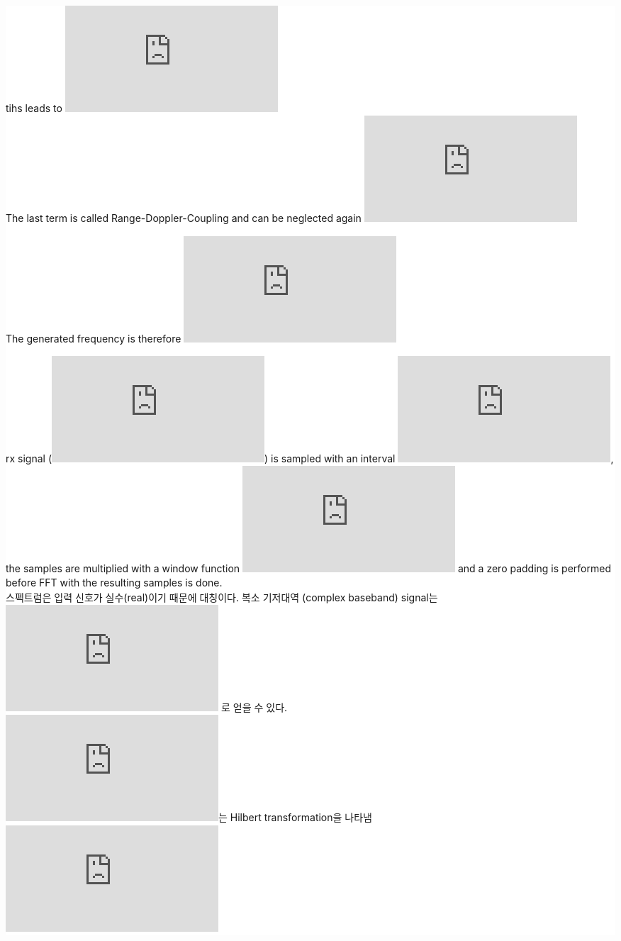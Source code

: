 tihs leads to 
![img](https://latex.codecogs.com/gif.latex?%5CDelta%20%5Cvarphi%28t%29%20%3D%202%5Cpi%5Cleft%20%5B%20%5Cfrac%7B2f_cR%7D%7Bc%7D%20&plus;%20%28%5Cfrac%7B2f_c%20%5Ccdot%20%5Cupsilon%20%7D%7Bc%7D%20&plus;%20%5Cfrac%7B2B%20%5Ccdot%20R%7D%7BT_c%7D%29t%20&plus;%20%5Cfrac%7B2B%20%5Ccdot%20%5Cupsilon%20%7D%7BT%20%5Ccdot%20c%7Dt%5E2%20%5Cright%20%5D)  
The last term is called Range-Doppler-Coupling and can be neglected again 
![img](https://latex.codecogs.com/gif.latex?%5CDelta%20%5Cvarphi%28t%29%20%3D%202%5Cpi%5Cleft%20%5B%20%5Cfrac%7B2f_cR%7D%7Bc%7D%20&plus;%20%28%5Cfrac%7B2f_c%20%5Ccdot%20%5Cupsilon%20%7D%7Bc%7D%20&plus;%20%5Cfrac%7B2B%20%5Ccdot%20R%7D%7BT_c%7D%29t%20%5Cright%20%5D)  

The generated frequency is therefore 
![img](https://latex.codecogs.com/gif.latex?f_I_F%20%3D%20%5Cfrac%7B2f_c%20%5Ccdot%20%5Cupsilon%20%7D%7Bc%7D%20&plus;%20%5Cfrac%7B2B%20%5Ccdot%20R%7D%7BT_c%7D)  
  
rx signal (![img](https://latex.codecogs.com/gif.latex?S_I_F%20%3D%20cos%28%5CDelta%20%5Cvarphi%20%28t%29%29)) is sampled with an interval ![img](https://latex.codecogs.com/gif.latex?T_A), the samples are multiplied with a window function ![img](https://latex.codecogs.com/gif.latex?w%28n%29) and a zero padding is performed before FFT with the resulting samples is done.  
스펙트럼은 입력 신호가 실수(real)이기 때문에 대칭이다. 복소 기저대역 (complex baseband) signal는 ![img](https://latex.codecogs.com/gif.latex?s_I_F%28t%29%20&plus;%20i%20%5Ccdot%20H%20%5C%7B%20s_I_F%28t%29%20%5C%7D) 로 얻을 수 있다.  
![img](https://latex.codecogs.com/gif.latex?H%20%5C%7B%20...%20%5C%7D)는 Hilbert transformation을 나타냄  
![img](https://latex.codecogs.com/gif.latex?s_B%28n%29%20%3D%20A%20%5Ccdot%20w%28n%29e%5E%7Bi%20%5Ccdot%202%20%5Cpi%5B%5Cfrac%7B2f_cR%7D%7Bc%7D%20&plus;%20%28%5Cfrac%7B2f_c%20%5Ccdot%20v%7D%7Bc%7D%20&plus;%20%5Cfrac%7B2BR%7D%7BT_c%7D%29T_An%5D%7D) 

